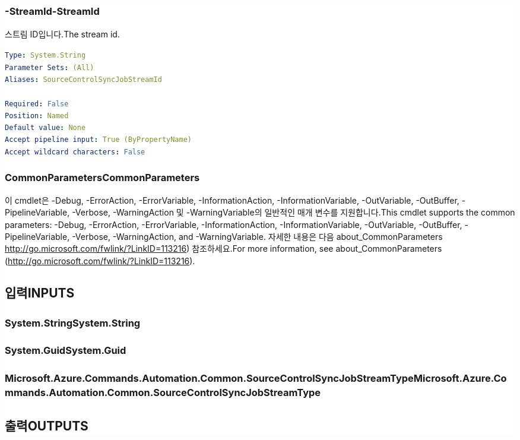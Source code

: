 ### <span data-ttu-id="a74d9-124">-StreamId</span><span class="sxs-lookup"><span data-stu-id="a74d9-124">-StreamId</span></span>
<span data-ttu-id="a74d9-125">스트림 ID입니다.</span><span class="sxs-lookup"><span data-stu-id="a74d9-125">The stream id.</span></span>

```yaml
Type: System.String
Parameter Sets: (All)
Aliases: SourceControlSyncJobStreamId

Required: False
Position: Named
Default value: None
Accept pipeline input: True (ByPropertyName)
Accept wildcard characters: False
```

### <span data-ttu-id="a74d9-126">CommonParameters</span><span class="sxs-lookup"><span data-stu-id="a74d9-126">CommonParameters</span></span>
<span data-ttu-id="a74d9-127">이 cmdlet은 -Debug, -ErrorAction, -ErrorVariable, -InformationAction, -InformationVariable, -OutVariable, -OutBuffer, -PipelineVariable, -Verbose, -WarningAction 및 -WarningVariable의 일반적인 매개 변수를 지원합니다.</span><span class="sxs-lookup"><span data-stu-id="a74d9-127">This cmdlet supports the common parameters: -Debug, -ErrorAction, -ErrorVariable, -InformationAction, -InformationVariable, -OutVariable, -OutBuffer, -PipelineVariable, -Verbose, -WarningAction, and -WarningVariable.</span></span> <span data-ttu-id="a74d9-128">자세한 내용은 다음 about_CommonParameters http://go.microsoft.com/fwlink/?LinkID=113216) 참조하세요.</span><span class="sxs-lookup"><span data-stu-id="a74d9-128">For more information, see about_CommonParameters (http://go.microsoft.com/fwlink/?LinkID=113216).</span></span>

## <span data-ttu-id="a74d9-129">입력</span><span class="sxs-lookup"><span data-stu-id="a74d9-129">INPUTS</span></span>

### <span data-ttu-id="a74d9-130">System.String</span><span class="sxs-lookup"><span data-stu-id="a74d9-130">System.String</span></span>

### <span data-ttu-id="a74d9-131">System.Guid</span><span class="sxs-lookup"><span data-stu-id="a74d9-131">System.Guid</span></span>

### <span data-ttu-id="a74d9-132">Microsoft.Azure.Commands.Automation.Common.SourceControlSyncJobStreamType</span><span class="sxs-lookup"><span data-stu-id="a74d9-132">Microsoft.Azure.Commands.Automation.Common.SourceControlSyncJobStreamType</span></span>

## <span data-ttu-id="a74d9-133">출력</span><span class="sxs-lookup"><span data-stu-id="a74d9-133">OUTPUTS</span></span>
